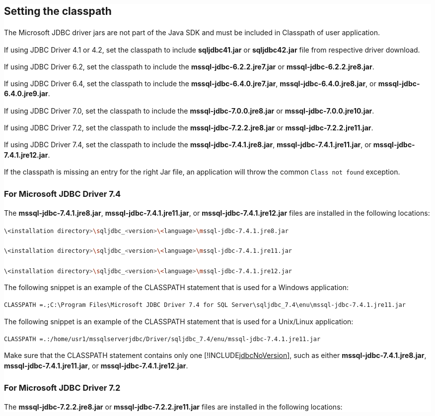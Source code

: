 ## Setting the classpath

The Microsoft JDBC driver jars are not part of the Java SDK and must be included in Classpath of user application.

If using JDBC Driver 4.1 or 4.2, set the classpath to include **sqljdbc41.jar** or **sqljdbc42.jar** file from respective driver download.

If using JDBC Driver 6.2, set the classpath to include the **mssql-jdbc-6.2.2.jre7.jar** or **mssql-jdbc-6.2.2.jre8.jar**.

If using JDBC Driver 6.4, set the classpath to include the **mssql-jdbc-6.4.0.jre7.jar**, **mssql-jdbc-6.4.0.jre8.jar**, or **mssql-jdbc-6.4.0.jre9.jar**.

If using JDBC Driver 7.0, set the classpath to include the **mssql-jdbc-7.0.0.jre8.jar** or **mssql-jdbc-7.0.0.jre10.jar**.

If using JDBC Driver 7.2, set the classpath to include the **mssql-jdbc-7.2.2.jre8.jar** or **mssql-jdbc-7.2.2.jre11.jar**.

If using JDBC Driver 7.4, set the classpath to include the **mssql-jdbc-7.4.1.jre8.jar**, **mssql-jdbc-7.4.1.jre11.jar**, or **mssql-jdbc-7.4.1.jre12.jar**.

If the classpath is missing an entry for the right Jar file, an application will throw the common `Class not found` exception.  

### For Microsoft JDBC Driver 7.4

The **mssql-jdbc-7.4.1.jre8.jar**, **mssql-jdbc-7.4.1.jre11.jar**, or **mssql-jdbc-7.4.1.jre12.jar** files are installed in the following locations:

```bash
\<installation directory>\sqljdbc_<version>\<language>\mssql-jdbc-7.4.1.jre8.jar

\<installation directory>\sqljdbc_<version>\<language>\mssql-jdbc-7.4.1.jre11.jar

\<installation directory>\sqljdbc_<version>\<language>\mssql-jdbc-7.4.1.jre12.jar
```

The following snippet is an example of the CLASSPATH statement that is used for a Windows application:

`CLASSPATH =.;C:\Program Files\Microsoft JDBC Driver 7.4 for SQL Server\sqljdbc_7.4\enu\mssql-jdbc-7.4.1.jre11.jar`

The following snippet is an example of the CLASSPATH statement that is used for a Unix/Linux application:

`CLASSPATH =.:/home/usr1/mssqlserverjdbc/Driver/sqljdbc_7.4/enu/mssql-jdbc-7.4.1.jre11.jar`

Make sure that the CLASSPATH statement contains only one [!INCLUDE[jdbcNoVersion](../../includes/jdbcnoversion_md.md)], such as either **mssql-jdbc-7.4.1.jre8.jar**, **mssql-jdbc-7.4.1.jre11.jar**, or **mssql-jdbc-7.4.1.jre12.jar**.

### For Microsoft JDBC Driver 7.2

The **mssql-jdbc-7.2.2.jre8.jar** or **mssql-jdbc-7.2.2.jre11.jar** files are installed in the following locations:
